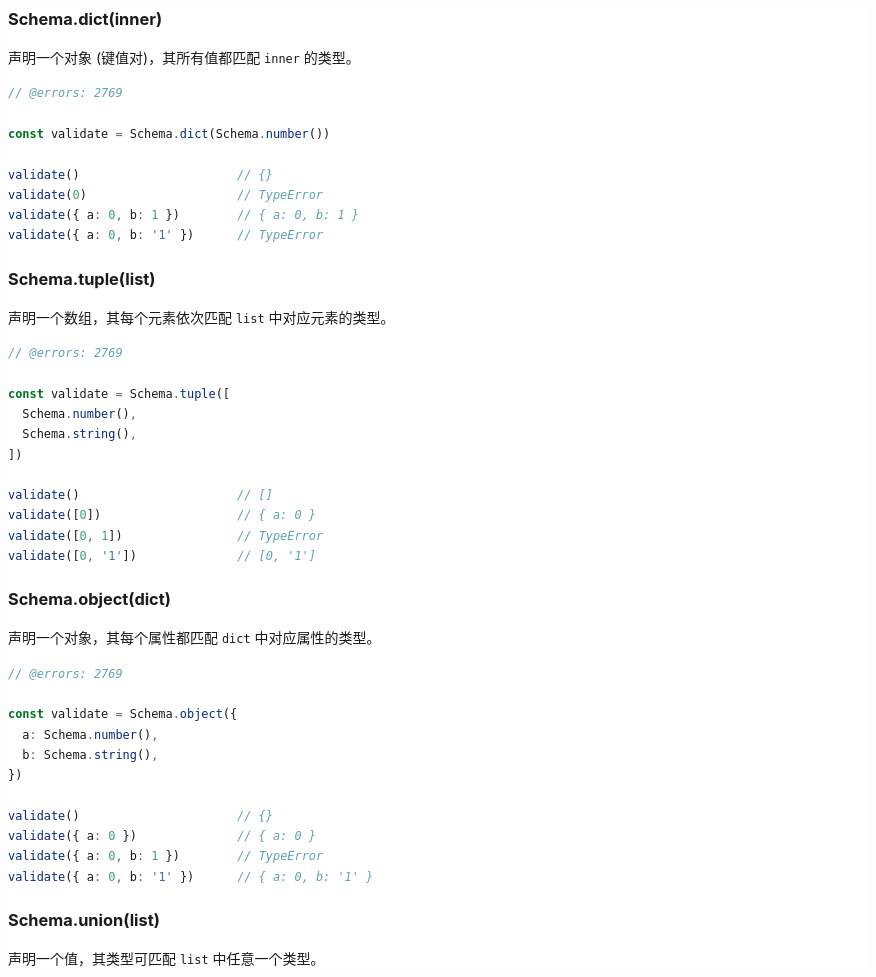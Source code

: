 ### Schema.dict(inner)

声明一个对象 (键值对)，其所有值都匹配 `inner` 的类型。

```ts
// @errors: 2769

const validate = Schema.dict(Schema.number())

validate()                      // {}
validate(0)                     // TypeError
validate({ a: 0, b: 1 })        // { a: 0, b: 1 }
validate({ a: 0, b: '1' })      // TypeError
```

### Schema.tuple(list)

声明一个数组，其每个元素依次匹配 `list` 中对应元素的类型。

```ts
// @errors: 2769

const validate = Schema.tuple([
  Schema.number(),
  Schema.string(),
])

validate()                      // []
validate([0])                   // { a: 0 }
validate([0, 1])                // TypeError
validate([0, '1'])              // [0, '1']
```

### Schema.object(dict)

声明一个对象，其每个属性都匹配 `dict` 中对应属性的类型。

```ts
// @errors: 2769

const validate = Schema.object({
  a: Schema.number(),
  b: Schema.string(),
})

validate()                      // {}
validate({ a: 0 })              // { a: 0 }
validate({ a: 0, b: 1 })        // TypeError
validate({ a: 0, b: '1' })      // { a: 0, b: '1' }
```

### Schema.union(list)

声明一个值，其类型可匹配 `list` 中任意一个类型。

